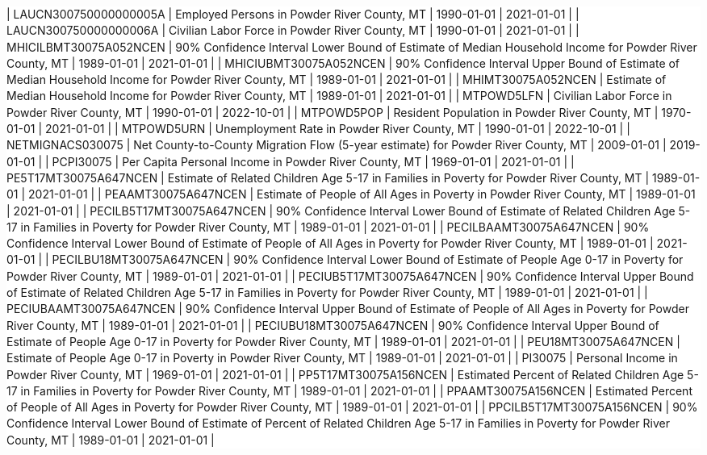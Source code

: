| LAUCN300750000000005A     | Employed Persons in Powder River County, MT                                                                                                                                      | 1990-01-01          | 2021-01-01        |
| LAUCN300750000000006A     | Civilian Labor Force in Powder River County, MT                                                                                                                                  | 1990-01-01          | 2021-01-01        |
| MHICILBMT30075A052NCEN    | 90% Confidence Interval Lower Bound of Estimate of Median Household Income for Powder River County, MT                                                                           | 1989-01-01          | 2021-01-01        |
| MHICIUBMT30075A052NCEN    | 90% Confidence Interval Upper Bound of Estimate of Median Household Income for Powder River County, MT                                                                           | 1989-01-01          | 2021-01-01        |
| MHIMT30075A052NCEN        | Estimate of Median Household Income for Powder River County, MT                                                                                                                  | 1989-01-01          | 2021-01-01        |
| MTPOWD5LFN                | Civilian Labor Force in Powder River County, MT                                                                                                                                  | 1990-01-01          | 2022-10-01        |
| MTPOWD5POP                | Resident Population in Powder River County, MT                                                                                                                                   | 1970-01-01          | 2021-01-01        |
| MTPOWD5URN                | Unemployment Rate in Powder River County, MT                                                                                                                                     | 1990-01-01          | 2022-10-01        |
| NETMIGNACS030075          | Net County-to-County Migration Flow (5-year estimate) for Powder River County, MT                                                                                                | 2009-01-01          | 2019-01-01        |
| PCPI30075                 | Per Capita Personal Income in Powder River County, MT                                                                                                                            | 1969-01-01          | 2021-01-01        |
| PE5T17MT30075A647NCEN     | Estimate of Related Children Age 5-17 in Families in Poverty for Powder River County, MT                                                                                         | 1989-01-01          | 2021-01-01        |
| PEAAMT30075A647NCEN       | Estimate of People of All Ages in Poverty in Powder River County, MT                                                                                                             | 1989-01-01          | 2021-01-01        |
| PECILB5T17MT30075A647NCEN | 90% Confidence Interval Lower Bound of Estimate of Related Children Age 5-17 in Families in Poverty for Powder River County, MT                                                  | 1989-01-01          | 2021-01-01        |
| PECILBAAMT30075A647NCEN   | 90% Confidence Interval Lower Bound of Estimate of People of All Ages in Poverty for Powder River County, MT                                                                     | 1989-01-01          | 2021-01-01        |
| PECILBU18MT30075A647NCEN  | 90% Confidence Interval Lower Bound of Estimate of People Age 0-17 in Poverty for Powder River County, MT                                                                        | 1989-01-01          | 2021-01-01        |
| PECIUB5T17MT30075A647NCEN | 90% Confidence Interval Upper Bound of Estimate of Related Children Age 5-17 in Families in Poverty for Powder River County, MT                                                  | 1989-01-01          | 2021-01-01        |
| PECIUBAAMT30075A647NCEN   | 90% Confidence Interval Upper Bound of Estimate of People of All Ages in Poverty for Powder River County, MT                                                                     | 1989-01-01          | 2021-01-01        |
| PECIUBU18MT30075A647NCEN  | 90% Confidence Interval Upper Bound of Estimate of People Age 0-17 in Poverty for Powder River County, MT                                                                        | 1989-01-01          | 2021-01-01        |
| PEU18MT30075A647NCEN      | Estimate of People Age 0-17 in Poverty in Powder River County, MT                                                                                                                | 1989-01-01          | 2021-01-01        |
| PI30075                   | Personal Income in Powder River County, MT                                                                                                                                       | 1969-01-01          | 2021-01-01        |
| PP5T17MT30075A156NCEN     | Estimated Percent of Related Children Age 5-17 in Families in Poverty for Powder River County, MT                                                                                | 1989-01-01          | 2021-01-01        |
| PPAAMT30075A156NCEN       | Estimated Percent of People of All Ages in Poverty for Powder River County, MT                                                                                                   | 1989-01-01          | 2021-01-01        |
| PPCILB5T17MT30075A156NCEN | 90% Confidence Interval Lower Bound of Estimate of Percent of Related Children Age 5-17 in Families in Poverty for Powder River County, MT                                       | 1989-01-01          | 2021-01-01        |
